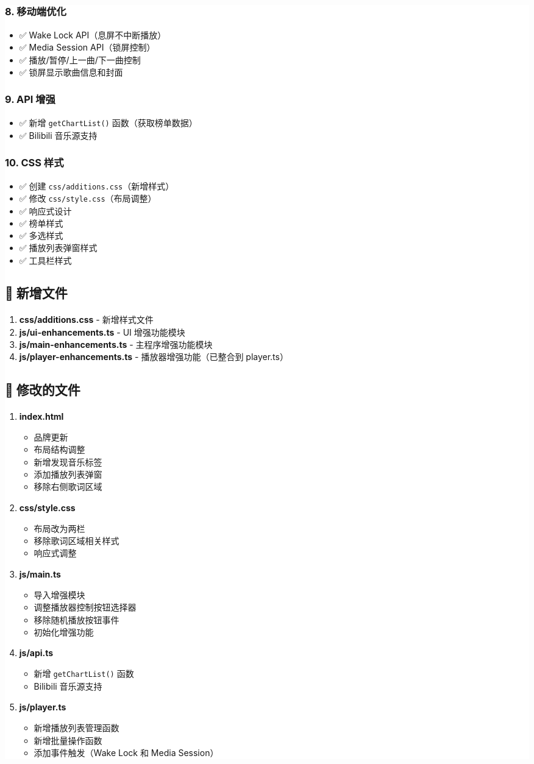 ### 8. 移动端优化
- ✅ Wake Lock API（息屏不中断播放）
- ✅ Media Session API（锁屏控制）
- ✅ 播放/暂停/上一曲/下一曲控制
- ✅ 锁屏显示歌曲信息和封面

### 9. API 增强
- ✅ 新增 `getChartList()` 函数（获取榜单数据）
- ✅ Bilibili 音乐源支持

### 10. CSS 样式
- ✅ 创建 `css/additions.css`（新增样式）
- ✅ 修改 `css/style.css`（布局调整）
- ✅ 响应式设计
- ✅ 榜单样式
- ✅ 多选样式
- ✅ 播放列表弹窗样式
- ✅ 工具栏样式

## 📁 新增文件

1. **css/additions.css** - 新增样式文件
2. **js/ui-enhancements.ts** - UI 增强功能模块
3. **js/main-enhancements.ts** - 主程序增强功能模块
4. **js/player-enhancements.ts** - 播放器增强功能（已整合到 player.ts）

## 🔧 修改的文件

1. **index.html**
   - 品牌更新
   - 布局结构调整
   - 新增发现音乐标签
   - 添加播放列表弹窗
   - 移除右侧歌词区域

2. **css/style.css**
   - 布局改为两栏
   - 移除歌词区域相关样式
   - 响应式调整

3. **js/main.ts**
   - 导入增强模块
   - 调整播放器控制按钮选择器
   - 移除随机播放按钮事件
   - 初始化增强功能

4. **js/api.ts**
   - 新增 `getChartList()` 函数
   - Bilibili 音乐源支持

5. **js/player.ts**
   - 新增播放列表管理函数
   - 新增批量操作函数
   - 添加事件触发（Wake Lock 和 Media Session）
